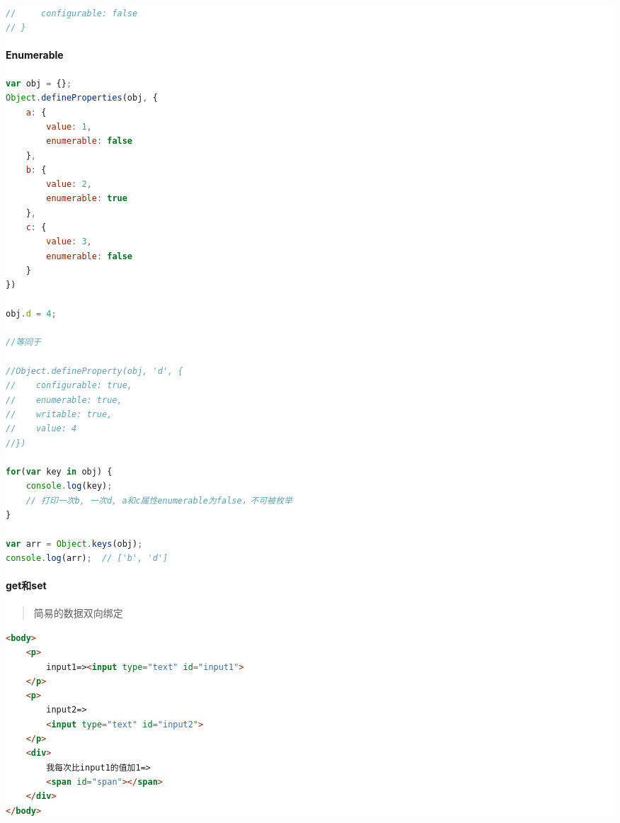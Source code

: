 ```javascript
//     configurable: false
// }
```

#### Enumerable

```javascript
var obj = {};
Object.defineProperties(obj, {
    a: {
        value: 1,
        enumerable: false
    }, 
    b: {
        value: 2,
        enumerable: true
    },
    c: {
        value: 3,
        enumerable: false
    }
})

obj.d = 4;

//等同于

//Object.defineProperty(obj, 'd', {
//    configurable: true,
//    enumerable: true,
//    writable: true,
//    value: 4
//})

for(var key in obj) {
    console.log(key);  
    // 打印一次b, 一次d, a和c属性enumerable为false，不可被枚举
} 

var arr = Object.keys(obj);
console.log(arr);  // ['b', 'd']
```

#### get和set

>简易的数据双向绑定

```html
<body>
    <p>
        input1=><input type="text" id="input1">
    </p>
    <p>
        input2=>
        <input type="text" id="input2">
    </p>
    <div>
        我每次比input1的值加1=>
        <span id="span"></span>
    </div>
</body>
```
